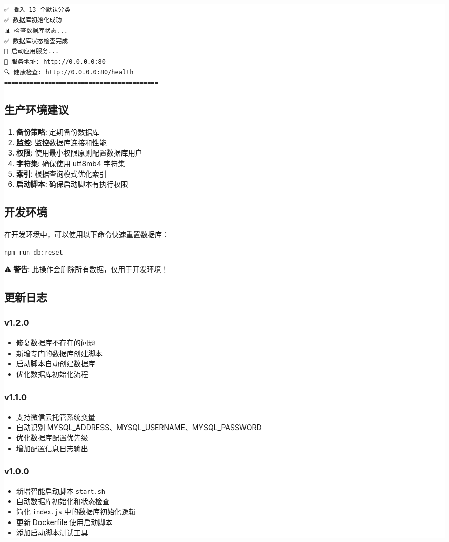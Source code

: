 ```
✅ 插入 13 个默认分类
✅ 数据库初始化成功
📊 检查数据库状态...
✅ 数据库状态检查完成
🚀 启动应用服务...
📍 服务地址: http://0.0.0.0:80
🔍 健康检查: http://0.0.0.0:80/health
==========================================
```

## 生产环境建议

1. **备份策略**: 定期备份数据库
2. **监控**: 监控数据库连接和性能
3. **权限**: 使用最小权限原则配置数据库用户
4. **字符集**: 确保使用 utf8mb4 字符集
5. **索引**: 根据查询模式优化索引
6. **启动脚本**: 确保启动脚本有执行权限

## 开发环境

在开发环境中，可以使用以下命令快速重置数据库：

```bash
npm run db:reset
```

⚠️ **警告**: 此操作会删除所有数据，仅用于开发环境！

## 更新日志

### v1.2.0
- 修复数据库不存在的问题
- 新增专门的数据库创建脚本
- 启动脚本自动创建数据库
- 优化数据库初始化流程

### v1.1.0
- 支持微信云托管系统变量
- 自动识别 MYSQL_ADDRESS、MYSQL_USERNAME、MYSQL_PASSWORD
- 优化数据库配置优先级
- 增加配置信息日志输出

### v1.0.0
- 新增智能启动脚本 `start.sh`
- 自动数据库初始化和状态检查
- 简化 `index.js` 中的数据库初始化逻辑
- 更新 Dockerfile 使用启动脚本
- 添加启动脚本测试工具 